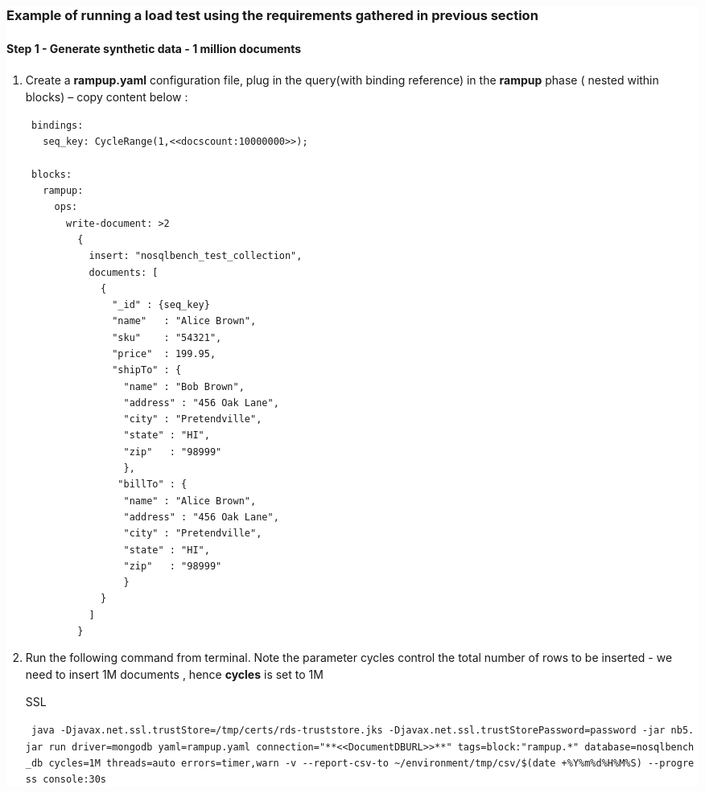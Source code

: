 
### Example of running a load test  using the requirements gathered in previous section

#### Step 1 - Generate synthetic data - 1 million documents 

1. Create a **rampup.yaml** configuration  file, plug in the query(with binding reference) in the **rampup** phase ( nested within blocks) – copy content below :

        
        bindings:
          seq_key: CycleRange(1,<<docscount:10000000>>); 
        
        blocks:
          rampup:
            ops:
              write-document: >2
                {
                  insert: "nosqlbench_test_collection",
                  documents: [
                    { 
                      "_id" : {seq_key}
                      "name"   : "Alice Brown",
                      "sku"    : "54321",
                      "price"  : 199.95,
                      "shipTo" : { 
                        "name" : "Bob Brown",
                        "address" : "456 Oak Lane",
                        "city" : "Pretendville",
                        "state" : "HI",
                        "zip"   : "98999" 
                        },
                       "billTo" : {
                        "name" : "Alice Brown",
                        "address" : "456 Oak Lane",
                        "city" : "Pretendville",
                        "state" : "HI",
                        "zip"   : "98999" 
                        }
                    }
                  ]
                }
        

1. Run the following command from terminal. Note the parameter cycles control the total number of rows to be inserted - we need to insert 1M documents , hence **cycles** is set to 1M

    SSL 


        java -Djavax.net.ssl.trustStore=/tmp/certs/rds-truststore.jks -Djavax.net.ssl.trustStorePassword=password -jar nb5.jar run driver=mongodb yaml=rampup.yaml connection="**<<DocumentDBURL>>**" tags=block:"rampup.*" database=nosqlbench_db cycles=1M threads=auto errors=timer,warn -v --report-csv-to ~/environment/tmp/csv/$(date +%Y%m%d%H%M%S) --progress console:30s

